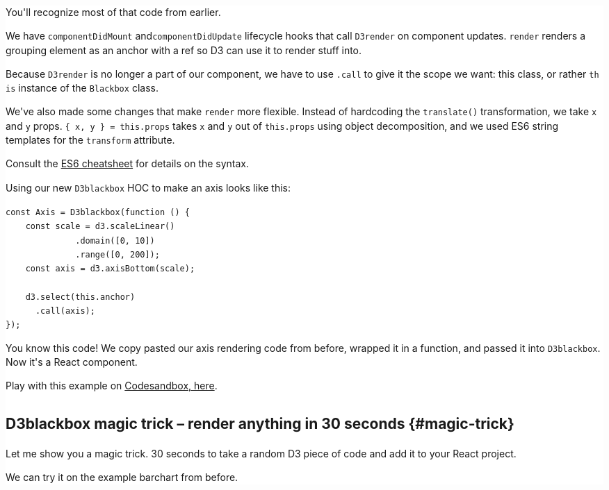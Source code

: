 You'll recognize most of that code from earlier.

We have `componentDidMount` and`componentDidUpdate` lifecycle hooks that call
`D3render` on component updates. `render` renders a grouping element as an
anchor with a ref so D3 can use it to render stuff into.

Because `D3render` is no longer a part of our component, we have to use `.call`
to give it the scope we want: this class, or rather `this` instance of the
`Blackbox` class.

We've also made some changes that make `render` more flexible. Instead of
hardcoding the `translate()` transformation, we take `x` and `y` props.
`{ x, y } = this.props` takes `x` and `y` out of `this.props` using object
decomposition, and we used ES6 string templates for the `transform` attribute.

Consult the [ES6 cheatsheet](https://es6cheatsheet.com/) for details on the
syntax.

Using our new `D3blackbox` HOC to make an axis looks like this:

```{.javascript caption="React blackbox HOC"}
const Axis = D3blackbox(function () {
    const scale = d3.scaleLinear()
              .domain([0, 10])
              .range([0, 200]);
    const axis = d3.axisBottom(scale);

    d3.select(this.anchor)
      .call(axis);
});
```

You know this code! We copy pasted our axis rendering code from before, wrapped
it in a function, and passed it into `D3blackbox`. Now it's a React component.

Play with this example on
[Codesandbox, here](https://codesandbox.io/s/5v21r0wo4x).

<iframe src="https://codesandbox.io/embed/5v21r0wo4x?codemirror=1&view=split" style="width:100%; height:500px; border:open_mouth:; border-radius: 4px; overflow:hidden;" sandbox="allow-modals allow-forms allow-popups allow-scripts allow-same-origin"></iframe>





## D3blackbox magic trick – render anything in 30 seconds {#magic-trick}

Let me show you a magic trick. 30 seconds to take a random D3 piece of code and
add it to your React project.

We can try it on the example barchart from before.
